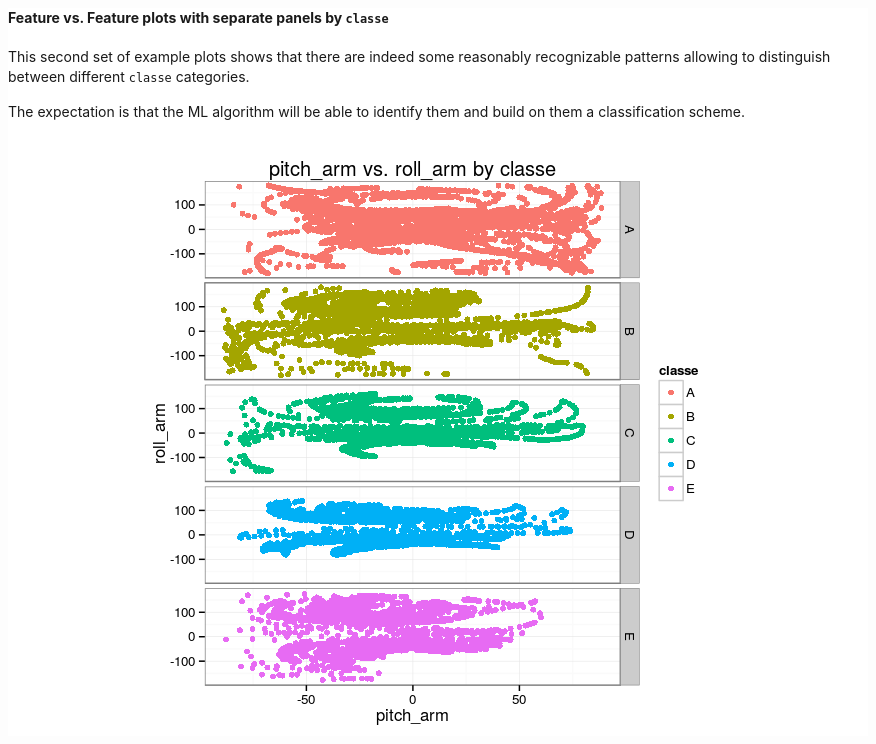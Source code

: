 
#### Feature vs. Feature plots with separate panels by `classe`

This second set of example plots shows that there are indeed some reasonably recognizable patterns allowing to
distinguish between different `classe` categories.

The expectation is that the ML algorithm will be able to identify them and build on them a classification scheme.


<img src="figures/plots-more_1-1.png" title="" alt="" style="display: block; margin: auto;" />

